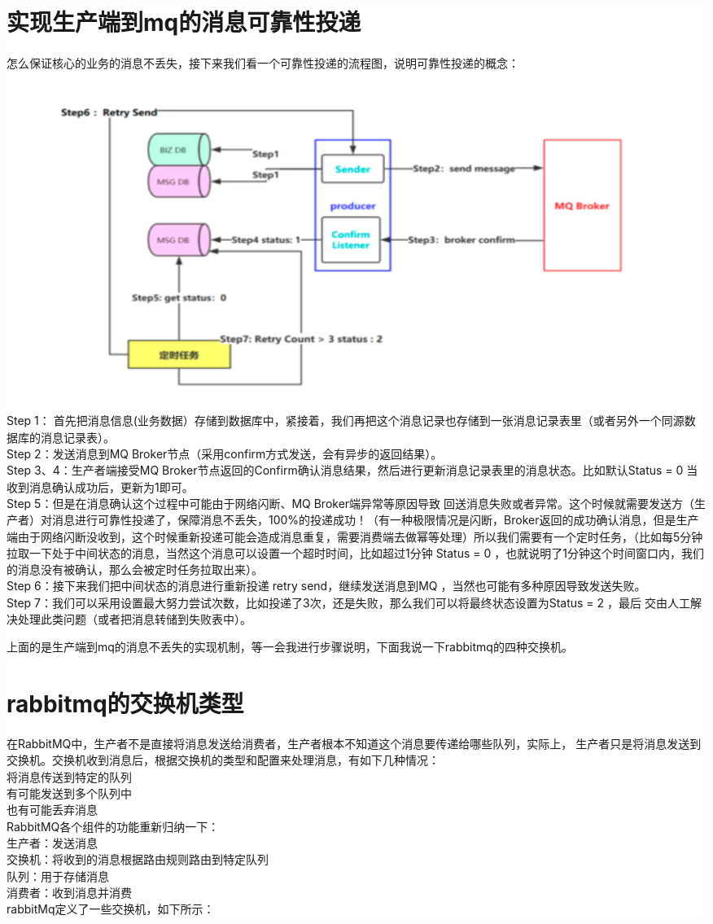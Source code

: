 # 实现生产端到mq的消息可靠性投递
怎么保证核心的业务的消息不丢失，接下来我们看一个可靠性投递的流程图，说明可靠性投递的概念：  

![可靠消息投递](pictures/p1.png)    

Step 1： 首先把消息信息(业务数据）存储到数据库中，紧接着，我们再把这个消息记录也存储到一张消息记录表里（或者另外一个同源数据库的消息记录表）。  
Step 2：发送消息到MQ Broker节点（采用confirm方式发送，会有异步的返回结果）。  
Step 3、4：生产者端接受MQ Broker节点返回的Confirm确认消息结果，然后进行更新消息记录表里的消息状态。比如默认Status = 0 当收到消息确认成功后，更新为1即可。  
Step 5：但是在消息确认这个过程中可能由于网络闪断、MQ Broker端异常等原因导致 回送消息失败或者异常。这个时候就需要发送方（生产者）对消息进行可靠性投递了，保障消息不丢失，100%的投递成功！（有一种极限情况是闪断，Broker返回的成功确认消息，但是生产端由于网络闪断没收到，这个时候重新投递可能会造成消息重复，需要消费端去做幂等处理）所以我们需要有一个定时任务，（比如每5分钟拉取一下处于中间状态的消息，当然这个消息可以设置一个超时时间，比如超过1分钟 Status = 0 ，也就说明了1分钟这个时间窗口内，我们的消息没有被确认，那么会被定时任务拉取出来）。  
Step 6：接下来我们把中间状态的消息进行重新投递 retry send，继续发送消息到MQ ，当然也可能有多种原因导致发送失败。  
Step 7：我们可以采用设置最大努力尝试次数，比如投递了3次，还是失败，那么我们可以将最终状态设置为Status = 2 ，最后 交由人工解决处理此类问题（或者把消息转储到失败表中）。  

上面的是生产端到mq的消息不丢失的实现机制，等一会我进行步骤说明，下面我说一下rabbitmq的四种交换机。  

# rabbitmq的交换机类型

在RabbitMQ中，生产者不是直接将消息发送给消费者，生产者根本不知道这个消息要传递给哪些队列，实际上，
生产者只是将消息发送到交换机。交换机收到消息后，根据交换机的类型和配置来处理消息，有如下几种情况：  
将消息传送到特定的队列  
有可能发送到多个队列中  
也有可能丢弃消息  
RabbitMQ各个组件的功能重新归纳一下：  
生产者：发送消息  
交换机：将收到的消息根据路由规则路由到特定队列  
队列：用于存储消息  
消费者：收到消息并消费  
rabbitMq定义了一些交换机，如下所示：  
